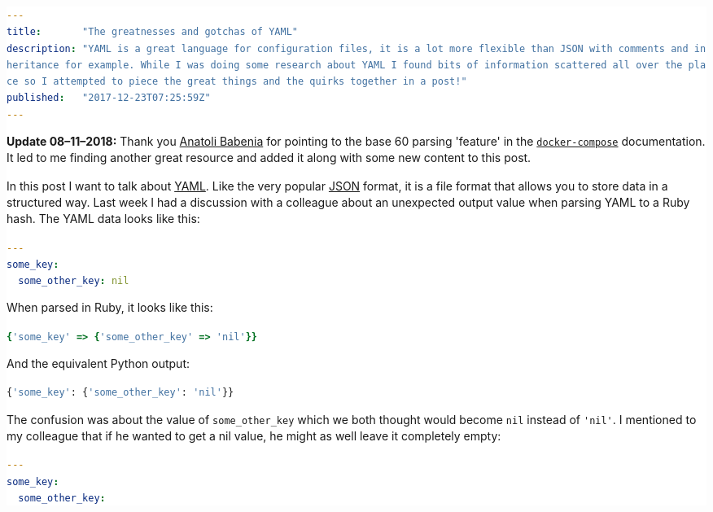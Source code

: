 ```yaml
---
title:       "The greatnesses and gotchas of YAML"
description: "YAML is a great language for configuration files, it is a lot more flexible than JSON with comments and inheritance for example. While I was doing some research about YAML I found bits of information scattered all over the place so I attempted to piece the great things and the quirks together in a post!"
published:   "2017-12-23T07:25:59Z"
---
```


**Update 08–11–2018:** Thank you [Anatoli Babenia](https://medium.com/@abitrolly "Visit Anatoli Babenia on Medium")
for pointing to the base 60 parsing 'feature' in the [`docker-compose`](https://docs.docker.com/compose/compose-file/compose-file-v2/#ports "Visit base 60 parsing section on docs.docker.com") documentation.
It led to me finding another great resource and added it along with some new content
to this post.

<Media
    src="{{media::posts/yaml-homepage.png}}"
    alt="yaml.org homepage"
    width="900"
    height="371"
/>

In this post I want to talk about [YAML](http://yaml.org/ "Visit yaml.org").
Like the very popular [JSON](http://json.org/ "Visit json.org") format, it is a file format
that allows you to store data in a structured way. Last week I had a
discussion with a colleague about an unexpected output value when parsing
YAML to a Ruby hash. The YAML data looks like this:

~~~yaml
---
some_key:
  some_other_key: nil
~~~

When parsed in Ruby, it looks like this:

~~~ruby
{'some_key' => {'some_other_key' => 'nil'}}
~~~

And the equivalent Python output:

~~~python
{'some_key': {'some_other_key': 'nil'}}
~~~

The confusion was about the value of `some_other_key` which we
both thought would become `nil` instead of `'nil'`. I mentioned to my
colleague that if he wanted to get a nil value, he might as well
leave it completely empty:

~~~yaml
---
some_key:
  some_other_key:
~~~
